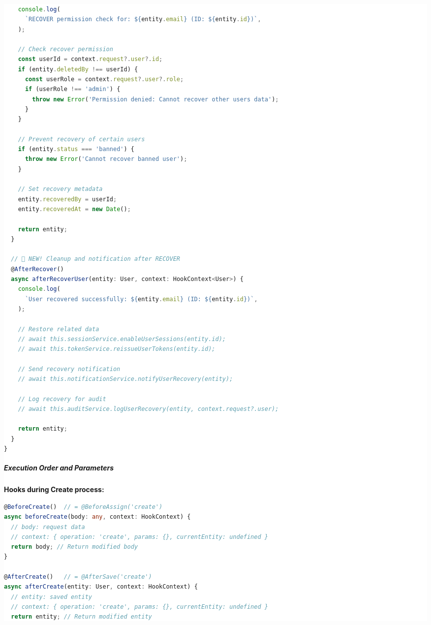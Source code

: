 ```typescript
    console.log(
      `RECOVER permission check for: ${entity.email} (ID: ${entity.id})`,
    );

    // Check recover permission
    const userId = context.request?.user?.id;
    if (entity.deletedBy !== userId) {
      const userRole = context.request?.user?.role;
      if (userRole !== 'admin') {
        throw new Error('Permission denied: Cannot recover other users data');
      }
    }

    // Prevent recovery of certain users
    if (entity.status === 'banned') {
      throw new Error('Cannot recover banned user');
    }

    // Set recovery metadata
    entity.recoveredBy = userId;
    entity.recoveredAt = new Date();

    return entity;
  }

  // 🚀 NEW! Cleanup and notification after RECOVER
  @AfterRecover()
  async afterRecoverUser(entity: User, context: HookContext<User>) {
    console.log(
      `User recovered successfully: ${entity.email} (ID: ${entity.id})`,
    );

    // Restore related data
    // await this.sessionService.enableUserSessions(entity.id);
    // await this.tokenService.reissueUserTokens(entity.id);

    // Send recovery notification
    // await this.notificationService.notifyUserRecovery(entity);

    // Log recovery for audit
    // await this.auditService.logUserRecovery(entity, context.request?.user);

    return entity;
  }
}
```

##### Execution Order and Parameters

**Hooks during Create process:**

```typescript
@BeforeCreate()  // = @BeforeAssign('create')
async beforeCreate(body: any, context: HookContext) {
  // body: request data
  // context: { operation: 'create', params: {}, currentEntity: undefined }
  return body; // Return modified body
}

@AfterCreate()   // = @AfterSave('create')
async afterCreate(entity: User, context: HookContext) {
  // entity: saved entity
  // context: { operation: 'create', params: {}, currentEntity: undefined }
  return entity; // Return modified entity
```
